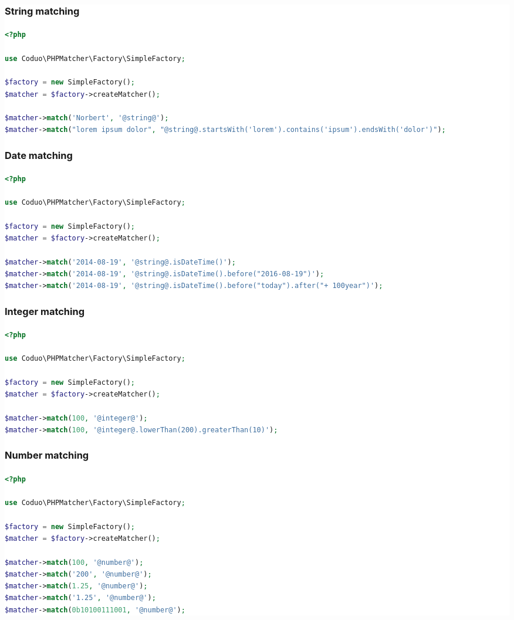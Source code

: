 ### String matching

```php
<?php

use Coduo\PHPMatcher\Factory\SimpleFactory;

$factory = new SimpleFactory();
$matcher = $factory->createMatcher();

$matcher->match('Norbert', '@string@');
$matcher->match("lorem ipsum dolor", "@string@.startsWith('lorem').contains('ipsum').endsWith('dolor')");

```

### Date matching

```php
<?php

use Coduo\PHPMatcher\Factory\SimpleFactory;

$factory = new SimpleFactory();
$matcher = $factory->createMatcher();

$matcher->match('2014-08-19', '@string@.isDateTime()');
$matcher->match('2014-08-19', '@string@.isDateTime().before("2016-08-19")');
$matcher->match('2014-08-19', '@string@.isDateTime().before("today").after("+ 100year")');

```

### Integer matching

```php
<?php

use Coduo\PHPMatcher\Factory\SimpleFactory;

$factory = new SimpleFactory();
$matcher = $factory->createMatcher();

$matcher->match(100, '@integer@');
$matcher->match(100, '@integer@.lowerThan(200).greaterThan(10)');

```

### Number matching

```php
<?php

use Coduo\PHPMatcher\Factory\SimpleFactory;

$factory = new SimpleFactory();
$matcher = $factory->createMatcher();

$matcher->match(100, '@number@');
$matcher->match('200', '@number@');
$matcher->match(1.25, '@number@');
$matcher->match('1.25', '@number@');
$matcher->match(0b10100111001, '@number@');
```
